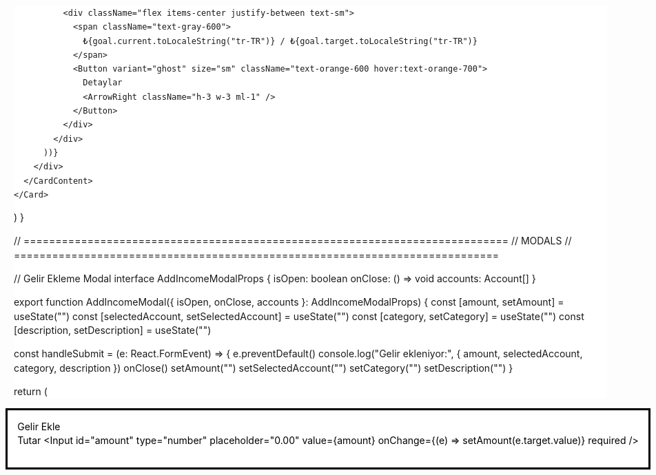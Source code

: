               <div className="flex items-center justify-between text-sm">
                <span className="text-gray-600">
                  ₺{goal.current.toLocaleString("tr-TR")} / ₺{goal.target.toLocaleString("tr-TR")}
                </span>
                <Button variant="ghost" size="sm" className="text-orange-600 hover:text-orange-700">
                  Detaylar
                  <ArrowRight className="h-3 w-3 ml-1" />
                </Button>
              </div>
            </div>
          ))}
        </div>
      </CardContent>
    </Card>
  )
}

// ============================================================================
// MODALS
// ============================================================================

// Gelir Ekleme Modal
interface AddIncomeModalProps {
  isOpen: boolean
  onClose: () => void
  accounts: Account[]
}

export function AddIncomeModal({ isOpen, onClose, accounts }: AddIncomeModalProps) {
  const [amount, setAmount] = useState("")
  const [selectedAccount, setSelectedAccount] = useState("")
  const [category, setCategory] = useState("")
  const [description, setDescription] = useState("")

  const handleSubmit = (e: React.FormEvent) => {
    e.preventDefault()
    console.log("Gelir ekleniyor:", { amount, selectedAccount, category, description })
    onClose()
    setAmount("")
    setSelectedAccount("")
    setCategory("")
    setDescription("")
  }

  return (
    <Dialog open={isOpen} onOpenChange={onClose}>
      <DialogContent className="sm:max-w-[425px]">
        <DialogHeader>
          <DialogTitle>Gelir Ekle</DialogTitle>
        </DialogHeader>
        <form onSubmit={handleSubmit} className="space-y-4">
          <div className="space-y-2">
            <Label htmlFor="amount">Tutar</Label>
            <Input id="amount" type="number" placeholder="0.00" value={amount} onChange={(e) => setAmount(e.target.value)} required />
          </div>

